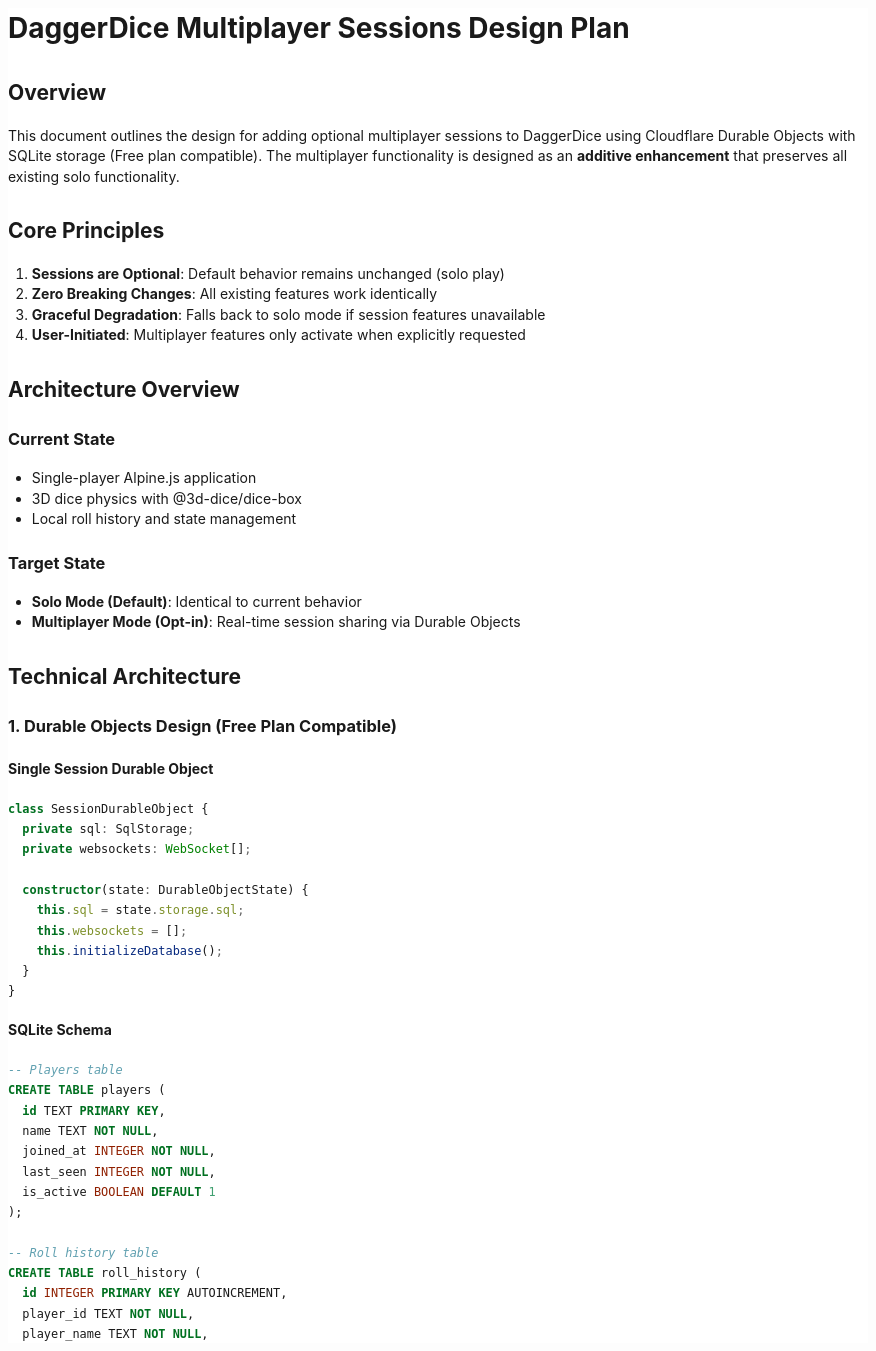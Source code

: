 # DaggerDice Multiplayer Sessions Design Plan

## Overview

This document outlines the design for adding optional multiplayer sessions to DaggerDice using Cloudflare Durable Objects with SQLite storage (Free plan compatible). The multiplayer functionality is designed as an **additive enhancement** that preserves all existing solo functionality.

## Core Principles

1. **Sessions are Optional**: Default behavior remains unchanged (solo play)
2. **Zero Breaking Changes**: All existing features work identically
3. **Graceful Degradation**: Falls back to solo mode if session features unavailable
4. **User-Initiated**: Multiplayer features only activate when explicitly requested

## Architecture Overview

### Current State
- Single-player Alpine.js application
- 3D dice physics with @3d-dice/dice-box
- Local roll history and state management

### Target State
- **Solo Mode (Default)**: Identical to current behavior
- **Multiplayer Mode (Opt-in)**: Real-time session sharing via Durable Objects

## Technical Architecture

### 1. Durable Objects Design (Free Plan Compatible)

#### Single Session Durable Object
```typescript
class SessionDurableObject {
  private sql: SqlStorage;
  private websockets: WebSocket[];
  
  constructor(state: DurableObjectState) {
    this.sql = state.storage.sql;
    this.websockets = [];
    this.initializeDatabase();
  }
}
```

#### SQLite Schema
```sql
-- Players table
CREATE TABLE players (
  id TEXT PRIMARY KEY,
  name TEXT NOT NULL,
  joined_at INTEGER NOT NULL,
  last_seen INTEGER NOT NULL,
  is_active BOOLEAN DEFAULT 1
);

-- Roll history table  
CREATE TABLE roll_history (
  id INTEGER PRIMARY KEY AUTOINCREMENT,
  player_id TEXT NOT NULL,
  player_name TEXT NOT NULL,
```
